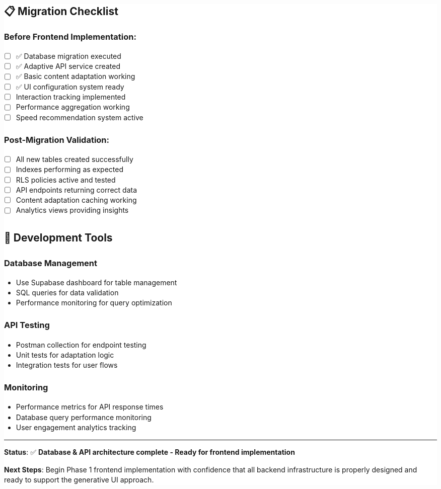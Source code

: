 ## 📋 **Migration Checklist**

### **Before Frontend Implementation:**
- [ ] ✅ Database migration executed
- [ ] ✅ Adaptive API service created
- [ ] ✅ Basic content adaptation working
- [ ] ✅ UI configuration system ready
- [ ] Interaction tracking implemented
- [ ] Performance aggregation working
- [ ] Speed recommendation system active

### **Post-Migration Validation:**
- [ ] All new tables created successfully
- [ ] Indexes performing as expected
- [ ] RLS policies active and tested
- [ ] API endpoints returning correct data
- [ ] Content adaptation caching working
- [ ] Analytics views providing insights

## 🔧 **Development Tools**

### **Database Management**
- Use Supabase dashboard for table management
- SQL queries for data validation
- Performance monitoring for query optimization

### **API Testing**
- Postman collection for endpoint testing
- Unit tests for adaptation logic
- Integration tests for user flows

### **Monitoring**
- Performance metrics for API response times
- Database query performance monitoring
- User engagement analytics tracking

---

**Status**: ✅ **Database & API architecture complete - Ready for frontend implementation**

**Next Steps**: Begin Phase 1 frontend implementation with confidence that all backend infrastructure is properly designed and ready to support the generative UI approach. 